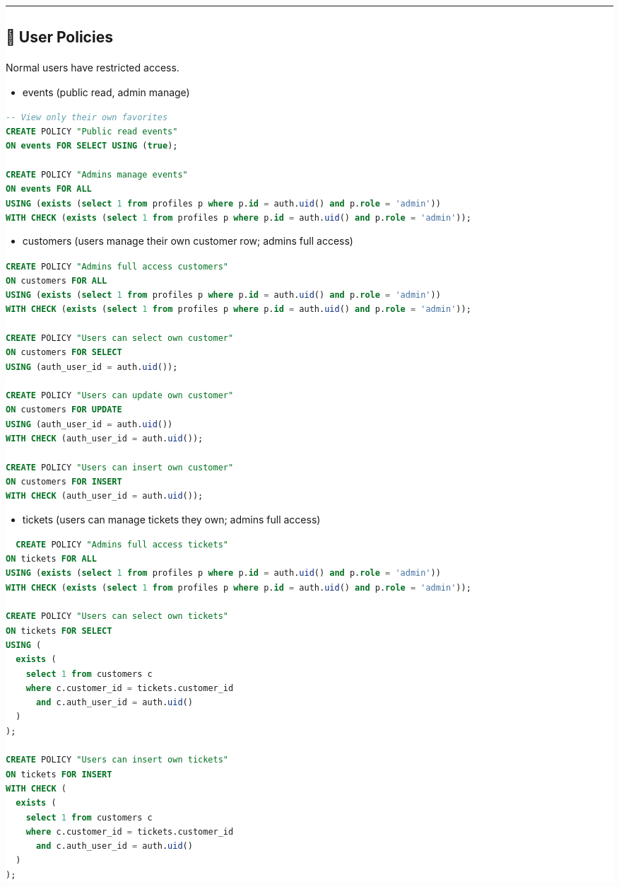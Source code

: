 ------------------------------------------------------------------------

## 👤 User Policies

Normal users have restricted access.
- events (public read, admin manage)

``` sql
-- View only their own favorites
CREATE POLICY "Public read events"
ON events FOR SELECT USING (true);

CREATE POLICY "Admins manage events"
ON events FOR ALL
USING (exists (select 1 from profiles p where p.id = auth.uid() and p.role = 'admin'))
WITH CHECK (exists (select 1 from profiles p where p.id = auth.uid() and p.role = 'admin'));
```
- customers (users manage their own customer row; admins full access)
``` sql
CREATE POLICY "Admins full access customers"
ON customers FOR ALL
USING (exists (select 1 from profiles p where p.id = auth.uid() and p.role = 'admin'))
WITH CHECK (exists (select 1 from profiles p where p.id = auth.uid() and p.role = 'admin'));

CREATE POLICY "Users can select own customer"
ON customers FOR SELECT
USING (auth_user_id = auth.uid());

CREATE POLICY "Users can update own customer"
ON customers FOR UPDATE
USING (auth_user_id = auth.uid())
WITH CHECK (auth_user_id = auth.uid());

CREATE POLICY "Users can insert own customer"
ON customers FOR INSERT
WITH CHECK (auth_user_id = auth.uid());
```
- tickets (users can manage tickets they own; admins full access)

``` sql
  CREATE POLICY "Admins full access tickets"
ON tickets FOR ALL
USING (exists (select 1 from profiles p where p.id = auth.uid() and p.role = 'admin'))
WITH CHECK (exists (select 1 from profiles p where p.id = auth.uid() and p.role = 'admin'));

CREATE POLICY "Users can select own tickets"
ON tickets FOR SELECT
USING (
  exists (
    select 1 from customers c
    where c.customer_id = tickets.customer_id
      and c.auth_user_id = auth.uid()
  )
);

CREATE POLICY "Users can insert own tickets"
ON tickets FOR INSERT
WITH CHECK (
  exists (
    select 1 from customers c
    where c.customer_id = tickets.customer_id
      and c.auth_user_id = auth.uid()
  )
);

```